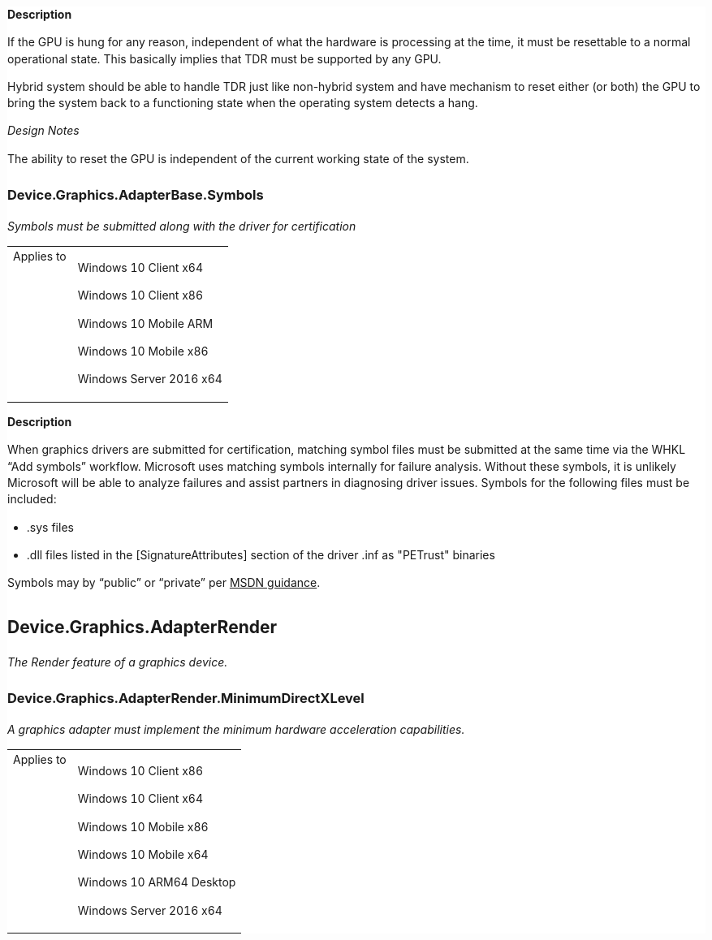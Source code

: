 **Description**

If the GPU is hung for any reason, independent of what the hardware is processing at the time, it must be resettable to a normal operational state. This basically implies that TDR must be supported by any GPU.

Hybrid system should be able to handle TDR just like non-hybrid system and have mechanism to reset either (or both) the GPU to bring the system back to a functioning state when the operating system detects a hang.

*Design Notes*

The ability to reset the GPU is independent of the current working state of the system.

### Device.Graphics.AdapterBase.Symbols

*Symbols must be submitted along with the driver for certification*

<table>
<tr>
<td>Applies to</td>
<td>
<p>Windows 10 Client x64</p>
<p>Windows 10 Client x86</p>
<p>Windows 10 Mobile ARM</p>
<p>Windows 10 Mobile x86</p>
<p>Windows Server 2016 x64</p>
</td></tr></table>

**Description**

When graphics drivers are submitted for certification, matching symbol files must be submitted at the same time via the WHKL “Add symbols” workflow. Microsoft uses matching symbols internally for failure analysis. Without these symbols, it is unlikely Microsoft will be able to analyze failures and assist partners in diagnosing driver issues. Symbols for the following files must be included:

-   .sys files

-   .dll files listed in the \[SignatureAttributes\] section of the driver .inf as "PETrust" binaries

Symbols may by “public” or “private” per [MSDN guidance](https://msdn.microsoft.com/en-us/library/windows/hardware/ff550665.aspx).


## Device.Graphics.AdapterRender

*The Render feature of a graphics device.*

### Device.Graphics.AdapterRender.MinimumDirectXLevel

*A graphics adapter must implement the minimum hardware acceleration capabilities.*

<table>
<tr>
<td>Applies to</td>
<td>
<p>Windows 10 Client x86</p>
<p>Windows 10 Client x64</p>
<p>Windows 10 Mobile x86</p>
<p>Windows 10 Mobile x64</p>
<p>Windows 10 ARM64 Desktop</p>
<p>Windows Server 2016 x64</p>
</td></tr></table>
